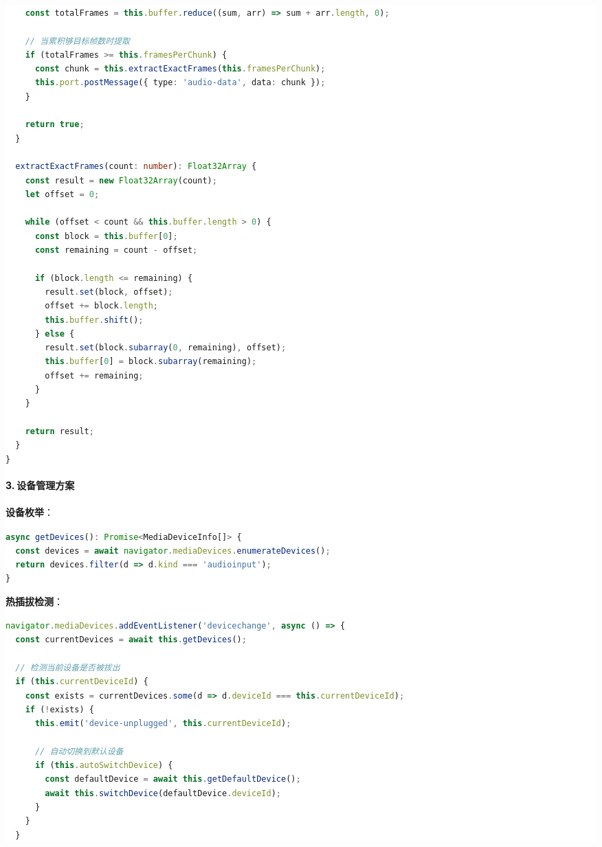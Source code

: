 ```typescript
    const totalFrames = this.buffer.reduce((sum, arr) => sum + arr.length, 0);

    // 当累积够目标帧数时提取
    if (totalFrames >= this.framesPerChunk) {
      const chunk = this.extractExactFrames(this.framesPerChunk);
      this.port.postMessage({ type: 'audio-data', data: chunk });
    }

    return true;
  }

  extractExactFrames(count: number): Float32Array {
    const result = new Float32Array(count);
    let offset = 0;

    while (offset < count && this.buffer.length > 0) {
      const block = this.buffer[0];
      const remaining = count - offset;

      if (block.length <= remaining) {
        result.set(block, offset);
        offset += block.length;
        this.buffer.shift();
      } else {
        result.set(block.subarray(0, remaining), offset);
        this.buffer[0] = block.subarray(remaining);
        offset += remaining;
      }
    }

    return result;
  }
}
```

#### 3. 设备管理方案

**设备枚举**：
```typescript
async getDevices(): Promise<MediaDeviceInfo[]> {
  const devices = await navigator.mediaDevices.enumerateDevices();
  return devices.filter(d => d.kind === 'audioinput');
}
```

**热插拔检测**：
```typescript
navigator.mediaDevices.addEventListener('devicechange', async () => {
  const currentDevices = await this.getDevices();

  // 检测当前设备是否被拔出
  if (this.currentDeviceId) {
    const exists = currentDevices.some(d => d.deviceId === this.currentDeviceId);
    if (!exists) {
      this.emit('device-unplugged', this.currentDeviceId);

      // 自动切换到默认设备
      if (this.autoSwitchDevice) {
        const defaultDevice = await this.getDefaultDevice();
        await this.switchDevice(defaultDevice.deviceId);
      }
    }
  }

```